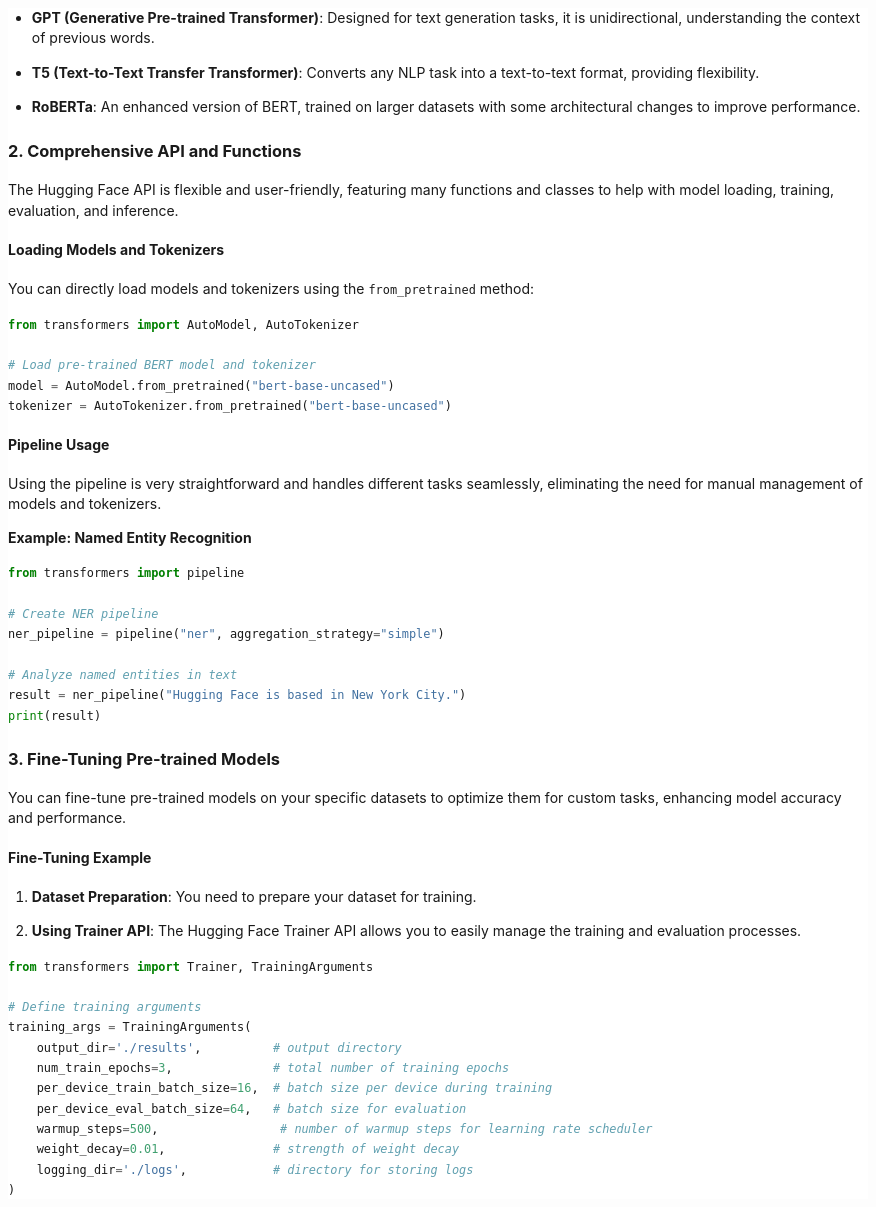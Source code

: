 - **GPT (Generative Pre-trained Transformer)**: Designed for text generation tasks, it is unidirectional, understanding the context of previous words.

- **T5 (Text-to-Text Transfer Transformer)**: Converts any NLP task into a text-to-text format, providing flexibility.

- **RoBERTa**: An enhanced version of BERT, trained on larger datasets with some architectural changes to improve performance.

### 2. Comprehensive API and Functions

The Hugging Face API is flexible and user-friendly, featuring many functions and classes to help with model loading, training, evaluation, and inference.

#### Loading Models and Tokenizers

You can directly load models and tokenizers using the `from_pretrained` method:

```python
from transformers import AutoModel, AutoTokenizer

# Load pre-trained BERT model and tokenizer
model = AutoModel.from_pretrained("bert-base-uncased")
tokenizer = AutoTokenizer.from_pretrained("bert-base-uncased")
```

#### Pipeline Usage

Using the pipeline is very straightforward and handles different tasks seamlessly, eliminating the need for manual management of models and tokenizers.

**Example: Named Entity Recognition**
```python
from transformers import pipeline

# Create NER pipeline
ner_pipeline = pipeline("ner", aggregation_strategy="simple")

# Analyze named entities in text
result = ner_pipeline("Hugging Face is based in New York City.")
print(result)
```

### 3. Fine-Tuning Pre-trained Models

You can fine-tune pre-trained models on your specific datasets to optimize them for custom tasks, enhancing model accuracy and performance.

#### Fine-Tuning Example

1. **Dataset Preparation**: You need to prepare your dataset for training.

2. **Using Trainer API**: The Hugging Face Trainer API allows you to easily manage the training and evaluation processes.

```python
from transformers import Trainer, TrainingArguments

# Define training arguments
training_args = TrainingArguments(
    output_dir='./results',          # output directory
    num_train_epochs=3,              # total number of training epochs
    per_device_train_batch_size=16,  # batch size per device during training
    per_device_eval_batch_size=64,   # batch size for evaluation
    warmup_steps=500,                 # number of warmup steps for learning rate scheduler
    weight_decay=0.01,               # strength of weight decay
    logging_dir='./logs',            # directory for storing logs
)

```